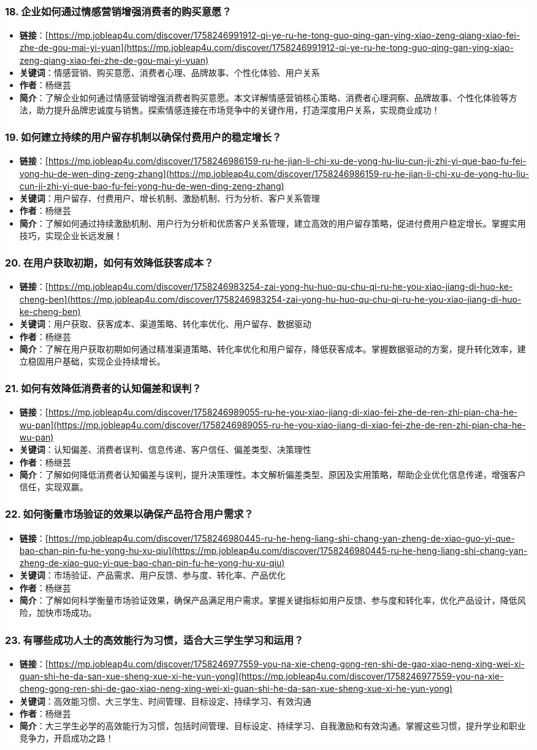 ### 18. 企业如何通过情感营销增强消费者的购买意愿？
- **链接**：[https://mp.jobleap4u.com/discover/1758246991912-qi-ye-ru-he-tong-guo-qing-gan-ying-xiao-zeng-qiang-xiao-fei-zhe-de-gou-mai-yi-yuan](https://mp.jobleap4u.com/discover/1758246991912-qi-ye-ru-he-tong-guo-qing-gan-ying-xiao-zeng-qiang-xiao-fei-zhe-de-gou-mai-yi-yuan)
- **关键词**：情感营销、购买意愿、消费者心理、品牌故事、个性化体验、用户关系
- **作者**：杨继芸
- **简介**：了解企业如何通过情感营销增强消费者购买意愿。本文详解情感营销核心策略、消费者心理洞察、品牌故事、个性化体验等方法，助力提升品牌忠诚度与销售。探索情感连接在市场竞争中的关键作用，打造深度用户关系，实现商业成功！

### 19. 如何建立持续的用户留存机制以确保付费用户的稳定增长？
- **链接**：[https://mp.jobleap4u.com/discover/1758246986159-ru-he-jian-li-chi-xu-de-yong-hu-liu-cun-ji-zhi-yi-que-bao-fu-fei-yong-hu-de-wen-ding-zeng-zhang](https://mp.jobleap4u.com/discover/1758246986159-ru-he-jian-li-chi-xu-de-yong-hu-liu-cun-ji-zhi-yi-que-bao-fu-fei-yong-hu-de-wen-ding-zeng-zhang)
- **关键词**：用户留存、付费用户、增长机制、激励机制、行为分析、客户关系管理
- **作者**：杨继芸
- **简介**：了解如何通过持续激励机制、用户行为分析和优质客户关系管理，建立高效的用户留存策略，促进付费用户稳定增长。掌握实用技巧，实现企业长远发展！

### 20. 在用户获取初期，如何有效降低获客成本？
- **链接**：[https://mp.jobleap4u.com/discover/1758246983254-zai-yong-hu-huo-qu-chu-qi-ru-he-you-xiao-jiang-di-huo-ke-cheng-ben](https://mp.jobleap4u.com/discover/1758246983254-zai-yong-hu-huo-qu-chu-qi-ru-he-you-xiao-jiang-di-huo-ke-cheng-ben)
- **关键词**：用户获取、获客成本、渠道策略、转化率优化、用户留存、数据驱动
- **作者**：杨继芸
- **简介**：了解在用户获取初期如何通过精准渠道策略、转化率优化和用户留存，降低获客成本。掌握数据驱动的方案，提升转化效率，建立稳固用户基础，实现企业持续增长。

### 21. 如何有效降低消费者的认知偏差和误判？
- **链接**：[https://mp.jobleap4u.com/discover/1758246989055-ru-he-you-xiao-jiang-di-xiao-fei-zhe-de-ren-zhi-pian-cha-he-wu-pan](https://mp.jobleap4u.com/discover/1758246989055-ru-he-you-xiao-jiang-di-xiao-fei-zhe-de-ren-zhi-pian-cha-he-wu-pan)
- **关键词**：认知偏差、消费者误判、信息传递、客户信任、偏差类型、决策理性
- **作者**：杨继芸
- **简介**：了解如何降低消费者认知偏差与误判，提升决策理性。本文解析偏差类型、原因及实用策略，帮助企业优化信息传递，增强客户信任，实现双赢。

### 22. 如何衡量市场验证的效果以确保产品符合用户需求？
- **链接**：[https://mp.jobleap4u.com/discover/1758246980445-ru-he-heng-liang-shi-chang-yan-zheng-de-xiao-guo-yi-que-bao-chan-pin-fu-he-yong-hu-xu-qiu](https://mp.jobleap4u.com/discover/1758246980445-ru-he-heng-liang-shi-chang-yan-zheng-de-xiao-guo-yi-que-bao-chan-pin-fu-he-yong-hu-xu-qiu)
- **关键词**：市场验证、产品需求、用户反馈、参与度、转化率、产品优化
- **作者**：杨继芸
- **简介**：了解如何科学衡量市场验证效果，确保产品满足用户需求。掌握关键指标如用户反馈、参与度和转化率，优化产品设计，降低风险，加快市场成功。

### 23. 有哪些成功人士的高效能行为习惯，适合大三学生学习和运用？
- **链接**：[https://mp.jobleap4u.com/discover/1758246977559-you-na-xie-cheng-gong-ren-shi-de-gao-xiao-neng-xing-wei-xi-guan-shi-he-da-san-xue-sheng-xue-xi-he-yun-yong](https://mp.jobleap4u.com/discover/1758246977559-you-na-xie-cheng-gong-ren-shi-de-gao-xiao-neng-xing-wei-xi-guan-shi-he-da-san-xue-sheng-xue-xi-he-yun-yong)
- **关键词**：高效能习惯、大三学生、时间管理、目标设定、持续学习、有效沟通
- **作者**：杨继芸
- **简介**：大三学生必学的高效能行为习惯，包括时间管理、目标设定、持续学习、自我激励和有效沟通。掌握这些习惯，提升学业和职业竞争力，开启成功之路！
